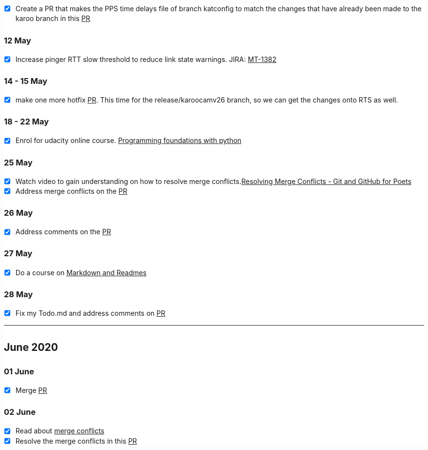 - [x] Create a PR that makes the PPS time delays file of branch katconfig to match the changes that have already been made  to the karoo branch in this [PR](https://github.com/ska-sa/katconfig/pull/1062)

### 12 May

- [x] Increase pinger RTT slow threshold to reduce link state warnings. JIRA: [MT-1382](https://skaafrica.atlassian.net/browse/MT-1382)

### 14 - 15 May

- [x] make one more hotfix [PR](https://github.com/ska-sa/katproxy/pull/681). This time for the release/karoocamv26 branch, so we can get the changes onto RTS as well.

### 18 - 22 May

- [x] Enrol for udacity online course. [Programming foundations with python](https://www.udacity.com/)

### 25 May

- [x] Watch video to gain understanding on how to resolve merge conflicts.[Resolving Merge Conflicts - Git and GitHub for Poets](https://youtu.be/JtIX3HJKwfo)
- [x] Address merge conflicts on the [PR](https://github.com/mamkhari/Progress/pull/9/commits/3f78fa25a2a67e21469535db1dc84f234ffad1cb)

### 26 May

- [x] Address comments on the [PR](https://github.com/mamkhari/Progress/pull/9)

### 27 May

- [x] Do a course on [Markdown and Readmes](https://www.udacity.com/course/writing-readmes--ud777)

### 28 May

- [x] Fix my Todo.md and address comments on [PR](https://github.com/mamkhari/Progress/pull/6)

- - -

## June 2020

### 01 June

- [x] Merge [PR](https://github.com/mamkhari/Progress/pull/9)

### 02 June

- [x] Read about [merge conflicts](https://help.github.com/en/github/collaborating-with-issues-and-pull-requests/about-merge-conflicts)
- [x] Resolve the merge conflicts in this [PR](https://github.com/mamkhari/Progress/pull/9/commits/3f78fa25a2a67e21469535db1dc84f234ffad1cb)
